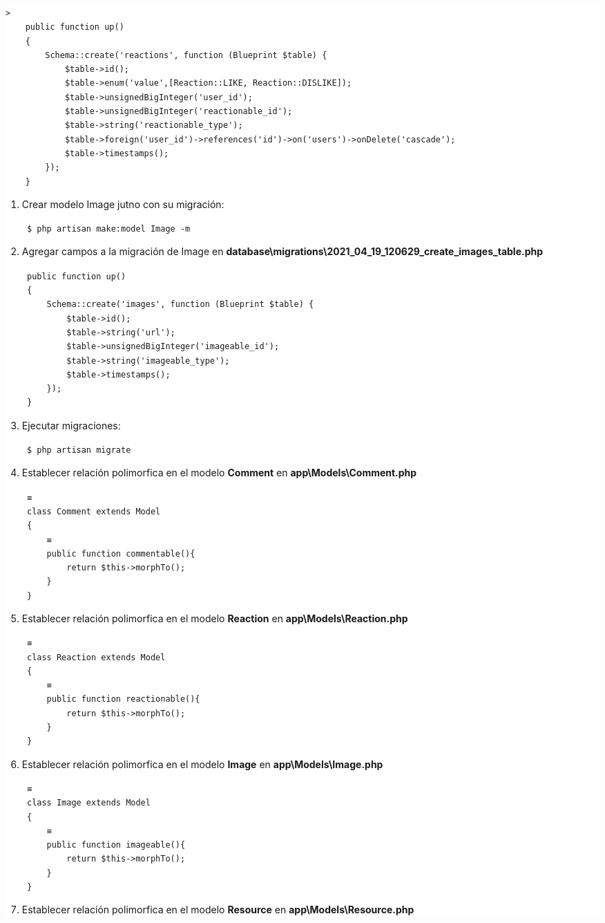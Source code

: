     >
        public function up()
        {
            Schema::create('reactions', function (Blueprint $table) {
                $table->id();
                $table->enum('value',[Reaction::LIKE, Reaction::DISLIKE]);
                $table->unsignedBigInteger('user_id');
                $table->unsignedBigInteger('reactionable_id');
                $table->string('reactionable_type');
                $table->foreign('user_id')->references('id')->on('users')->onDelete('cascade');
                $table->timestamps();
            });
        }
1. Crear modelo Image jutno con su migración:
    >
        $ php artisan make:model Image -m
1. Agregar campos a la migración de Image en **database\migrations\2021_04_19_120629_create_images_table.php**
    >
        public function up()
        {
            Schema::create('images', function (Blueprint $table) {
                $table->id();
                $table->string('url');
                $table->unsignedBigInteger('imageable_id');
                $table->string('imageable_type');
                $table->timestamps();
            });
        }
1. Ejecutar migraciones:
    >
        $ php artisan migrate
1. Establecer relación polimorfica en el modelo **Comment** en **app\Models\Comment.php**
    >
        ≡
        class Comment extends Model
        {
            ≡
            public function commentable(){
                return $this->morphTo();
            }
        }
1. Establecer relación polimorfica en el modelo **Reaction** en **app\Models\Reaction.php**
    >
        ≡
        class Reaction extends Model
        {
            ≡
            public function reactionable(){
                return $this->morphTo();
            }
        }
1. Establecer relación polimorfica en el modelo **Image** en **app\Models\Image.php**
    >
        ≡
        class Image extends Model
        {
            ≡
            public function imageable(){
                return $this->morphTo();
            }
        }
1. Establecer relación polimorfica en el modelo **Resource** en **app\Models\Resource.php**
    >